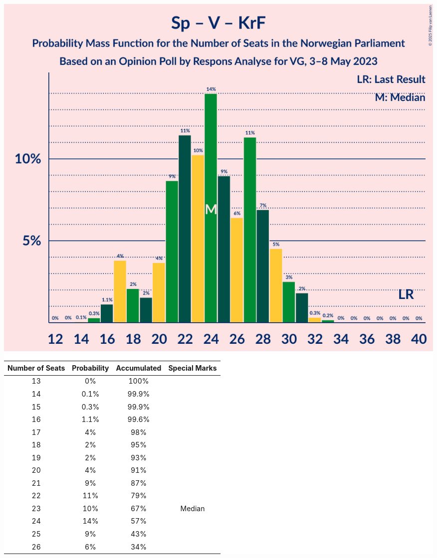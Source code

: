 ![Graph with seats probability mass function not yet produced](2023-05-08-ResponsAnalyse-coalitions-seats-pmf-sp–v–krf.png "Seats Probability Mass Function")

| Number of Seats | Probability | Accumulated | Special Marks |
|:---------------:|:-----------:|:-----------:|:-------------:|
| 13 | 0% | 100% |  |
| 14 | 0.1% | 99.9% |  |
| 15 | 0.3% | 99.9% |  |
| 16 | 1.1% | 99.6% |  |
| 17 | 4% | 98% |  |
| 18 | 2% | 95% |  |
| 19 | 2% | 93% |  |
| 20 | 4% | 91% |  |
| 21 | 9% | 87% |  |
| 22 | 11% | 79% |  |
| 23 | 10% | 67% | Median |
| 24 | 14% | 57% |  |
| 25 | 9% | 43% |  |
| 26 | 6% | 34% |  |